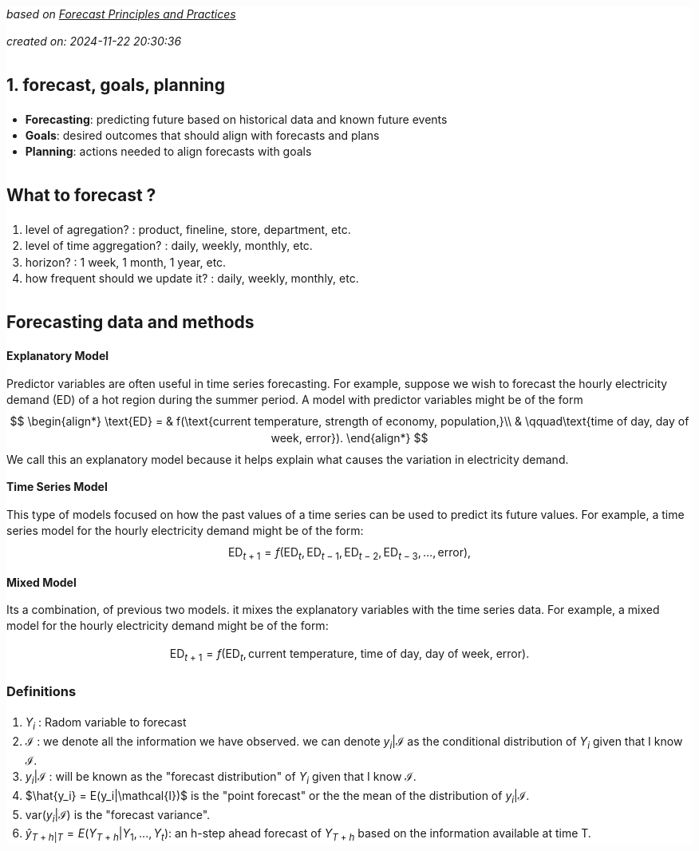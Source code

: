 
*based on [Forecast Principles and Practices][1]*

*created on: 2024-11-22 20:30:36*

## 1. forecast, goals, planning 

- **Forecasting**: predicting future based on historical data and known future events
- **Goals**: desired outcomes that should align with forecasts and plans
- **Planning**: actions needed to align forecasts with goals

## What to forecast ?
1. level of agregation? : product, fineline, store, department, etc.
1. level of time aggregation? : daily, weekly, monthly, etc.
1. horizon? : 1 week, 1 month, 1 year, etc.
1. how frequent should we update it? : daily, weekly, monthly, etc.

## Forecasting data and methods


**Explanatory Model**

Predictor variables are often useful in time series forecasting. For example, suppose we wish to forecast the hourly electricity demand (ED) of a hot region during the summer period. A model with predictor variables might be of the form
$$
\begin{align*}
  \text{ED} = & f(\text{current temperature, strength of economy, population,}\\
&  \qquad\text{time of day, day of week, error}).
\end{align*}
$$
We call this an explanatory model because it helps explain what causes the variation in electricity demand.

**Time Series Model**

This type of models focused on how the past values of a time series can be used to predict its future values. For example, a time series model for the hourly electricity demand might be of the form:
$$
\text{ED}_{t+1} = f(\text{ED}_{t}, \text{ED}_{t-1}, \text{ED}_{t-2}, \text{ED}_{t-3},\dots, \text{error}),
$$

**Mixed Model**

Its a combination, of previous two models. it mixes the explanatory variables with the time series data. For example, a mixed model for the hourly electricity demand might be of the form:

$$\text{ED}_{t+1} = f(\text{ED}_{t}, \text{current temperature, time of day, day of week, error}).
$$

### Definitions 

1. $Y_i$ : Radom variable to forecast 
1. $\mathcal{I}$ :  we denote all the information we have observed. we can denote $y_i|\mathcal{I}$ as the conditional distribution of $Y_i$ given that I know $\mathcal{I}$.
1. $y_i|\mathcal{I}$ : will be known as the "forecast distribution" of $Y_i$ given that I know $\mathcal{I}$.
1. $\hat{y_i} = E(y_i|\mathcal{I})$  is the "point forecast" or the the mean of the distribution of $y_i|\mathcal{I}$.
4. $\text{var}(y_i|\mathcal{I})$ is the "forecast variance".
5. $\hat{y}_{T+h|T} = E(Y_{T+h}|Y_1,...,Y_t)$: an h-step ahead forecast of $Y_{T+h}$ based on the information available at time T.


[//]: <> (References)
[1]: <https://otexts.com/fpp3/wn.html>
[//]: <> (Some snippets)
[//]: # (add an image <img src="" style='height:400px;'>)